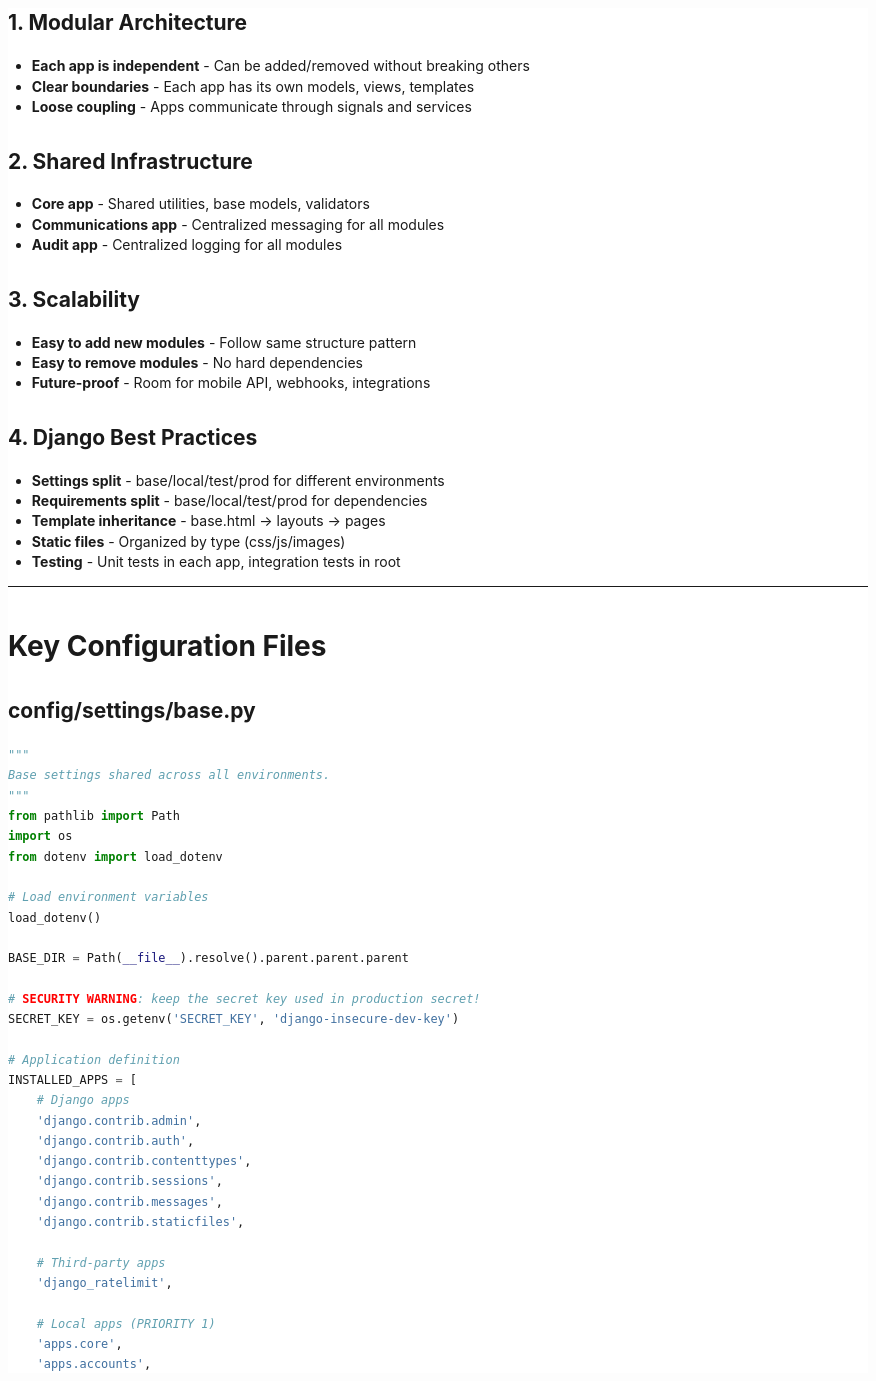## 1. Modular Architecture
- **Each app is independent** - Can be added/removed without breaking others
- **Clear boundaries** - Each app has its own models, views, templates
- **Loose coupling** - Apps communicate through signals and services

## 2. Shared Infrastructure
- **Core app** - Shared utilities, base models, validators
- **Communications app** - Centralized messaging for all modules
- **Audit app** - Centralized logging for all modules

## 3. Scalability
- **Easy to add new modules** - Follow same structure pattern
- **Easy to remove modules** - No hard dependencies
- **Future-proof** - Room for mobile API, webhooks, integrations

## 4. Django Best Practices
- **Settings split** - base/local/test/prod for different environments
- **Requirements split** - base/local/test/prod for dependencies
- **Template inheritance** - base.html → layouts → pages
- **Static files** - Organized by type (css/js/images)
- **Testing** - Unit tests in each app, integration tests in root

---

# Key Configuration Files

## config/settings/base.py
```python
"""
Base settings shared across all environments.
"""
from pathlib import Path
import os
from dotenv import load_dotenv

# Load environment variables
load_dotenv()

BASE_DIR = Path(__file__).resolve().parent.parent.parent

# SECURITY WARNING: keep the secret key used in production secret!
SECRET_KEY = os.getenv('SECRET_KEY', 'django-insecure-dev-key')

# Application definition
INSTALLED_APPS = [
    # Django apps
    'django.contrib.admin',
    'django.contrib.auth',
    'django.contrib.contenttypes',
    'django.contrib.sessions',
    'django.contrib.messages',
    'django.contrib.staticfiles',
    
    # Third-party apps
    'django_ratelimit',
    
    # Local apps (PRIORITY 1)
    'apps.core',
    'apps.accounts',
```